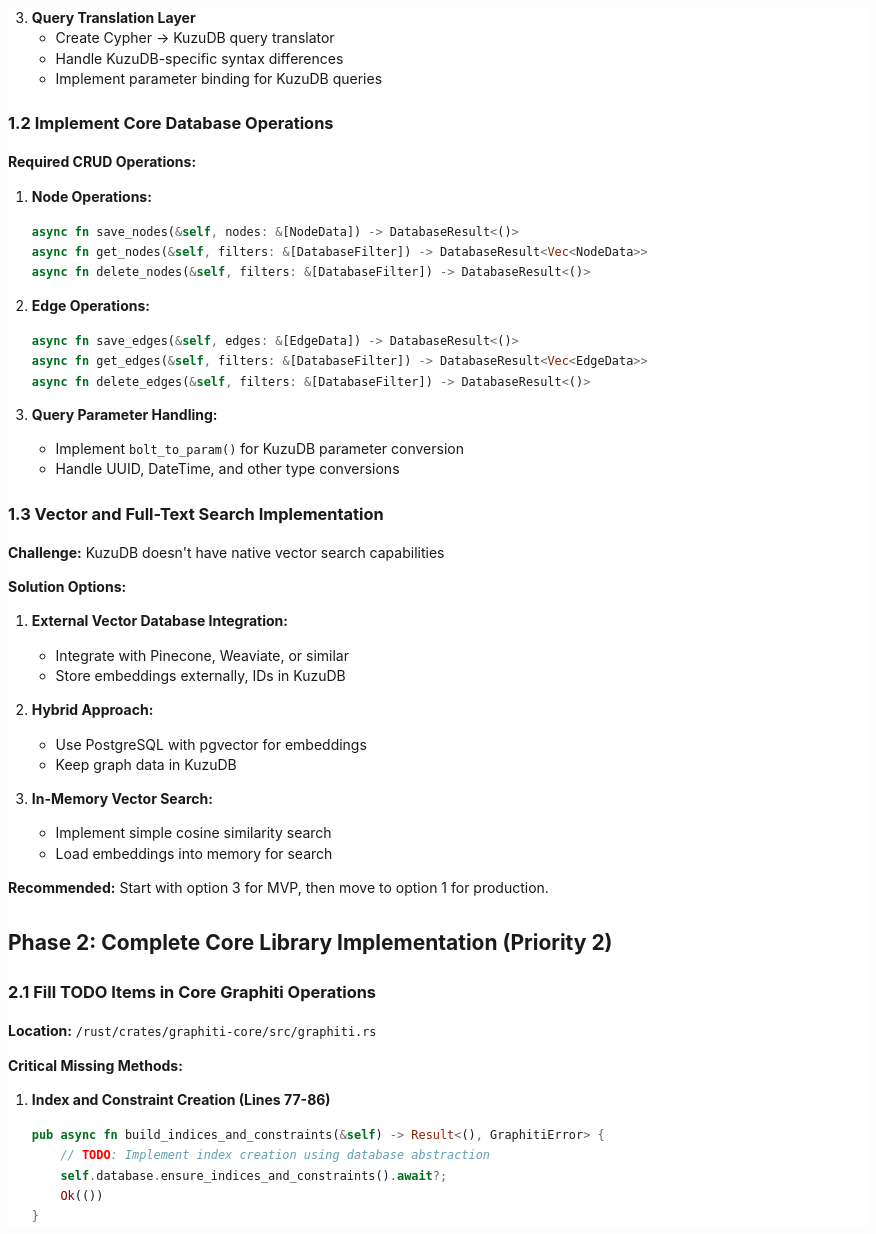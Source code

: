 3. **Query Translation Layer**
   - Create Cypher → KuzuDB query translator
   - Handle KuzuDB-specific syntax differences
   - Implement parameter binding for KuzuDB queries

### 1.2 Implement Core Database Operations
**Required CRUD Operations:**

1. **Node Operations:**
   ```rust
   async fn save_nodes(&self, nodes: &[NodeData]) -> DatabaseResult<()>
   async fn get_nodes(&self, filters: &[DatabaseFilter]) -> DatabaseResult<Vec<NodeData>>
   async fn delete_nodes(&self, filters: &[DatabaseFilter]) -> DatabaseResult<()>
   ```

2. **Edge Operations:**
   ```rust
   async fn save_edges(&self, edges: &[EdgeData]) -> DatabaseResult<()>
   async fn get_edges(&self, filters: &[DatabaseFilter]) -> DatabaseResult<Vec<EdgeData>>
   async fn delete_edges(&self, filters: &[DatabaseFilter]) -> DatabaseResult<()>
   ```

3. **Query Parameter Handling:**
   - Implement `bolt_to_param()` for KuzuDB parameter conversion
   - Handle UUID, DateTime, and other type conversions

### 1.3 Vector and Full-Text Search Implementation
**Challenge:** KuzuDB doesn't have native vector search capabilities

**Solution Options:**
1. **External Vector Database Integration:**
   - Integrate with Pinecone, Weaviate, or similar
   - Store embeddings externally, IDs in KuzuDB
   
2. **Hybrid Approach:**
   - Use PostgreSQL with pgvector for embeddings
   - Keep graph data in KuzuDB
   
3. **In-Memory Vector Search:**
   - Implement simple cosine similarity search
   - Load embeddings into memory for search

**Recommended:** Start with option 3 for MVP, then move to option 1 for production.

## Phase 2: Complete Core Library Implementation (Priority 2)

### 2.1 Fill TODO Items in Core Graphiti Operations
**Location:** `/rust/crates/graphiti-core/src/graphiti.rs`

**Critical Missing Methods:**
1. **Index and Constraint Creation (Lines 77-86)**
   ```rust
   pub async fn build_indices_and_constraints(&self) -> Result<(), GraphitiError> {
       // TODO: Implement index creation using database abstraction
       self.database.ensure_indices_and_constraints().await?;
       Ok(())
   }
   ```
